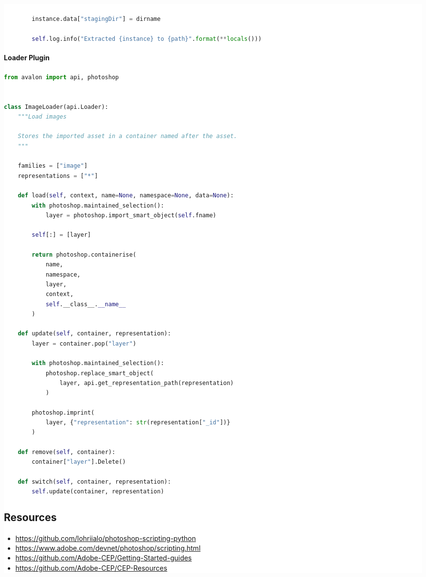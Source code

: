 ```python

        instance.data["stagingDir"] = dirname

        self.log.info("Extracted {instance} to {path}".format(**locals()))
```

#### Loader Plugin
```python
from avalon import api, photoshop


class ImageLoader(api.Loader):
    """Load images

    Stores the imported asset in a container named after the asset.
    """

    families = ["image"]
    representations = ["*"]

    def load(self, context, name=None, namespace=None, data=None):
        with photoshop.maintained_selection():
            layer = photoshop.import_smart_object(self.fname)

        self[:] = [layer]

        return photoshop.containerise(
            name,
            namespace,
            layer,
            context,
            self.__class__.__name__
        )

    def update(self, container, representation):
        layer = container.pop("layer")

        with photoshop.maintained_selection():
            photoshop.replace_smart_object(
                layer, api.get_representation_path(representation)
            )

        photoshop.imprint(
            layer, {"representation": str(representation["_id"])}
        )

    def remove(self, container):
        container["layer"].Delete()

    def switch(self, container, representation):
        self.update(container, representation)
```

## Resources
  - https://github.com/lohriialo/photoshop-scripting-python
  - https://www.adobe.com/devnet/photoshop/scripting.html
  - https://github.com/Adobe-CEP/Getting-Started-guides
  - https://github.com/Adobe-CEP/CEP-Resources
